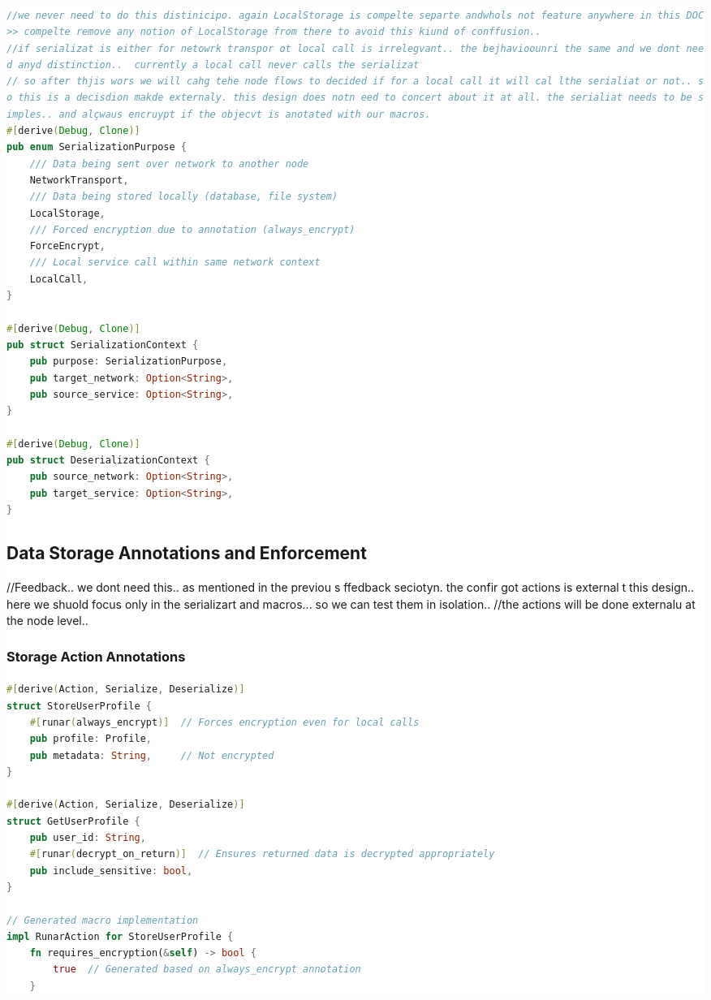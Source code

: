 ```rust
//we never need to do this distinicipo. again LocalStorage is compelte separte andwhols not feature anywhere in this DOC>> compelte remove any notion of LocalStorage from there to avoid this kiund of conffusion..
//if serializat is either for netowrk transpor ot local call is irrelegvant.. the bejhavioounri the same and we dont need anyd distinction..  currently a local call never calls the serializat
// so after thjis wors we will cahg tehe node flows to decided if for a local call it will cal lthe serialiat or not.. so this is a decisdion makde externaly. this design does notn eed to concert about it at all. the serialiat needs to be simples.. and alçwaus encruypt if the objecvt is anotated with our macros.
#[derive(Debug, Clone)]
pub enum SerializationPurpose {
    /// Data being sent over network to another node
    NetworkTransport,
    /// Data being stored locally (database, file system)
    LocalStorage,
    /// Forced encryption due to annotation (always_encrypt)
    ForceEncrypt,
    /// Local service call within same network context
    LocalCall,
}

#[derive(Debug, Clone)]
pub struct SerializationContext {
    pub purpose: SerializationPurpose,
    pub target_network: Option<String>,
    pub source_service: Option<String>,
}

#[derive(Debug, Clone)]
pub struct DeserializationContext {
    pub source_network: Option<String>,
    pub target_service: Option<String>,
}
```

## Data Storage Annotations and Enforcement

//Feedback.. we dont need this.. as mentioned in the previou s ffedback seciotyn. the confir got actions is external t this design.. here we shuold focus only in the serializart and macros... so we can test them in isolation..
//the actions will be done externalu at the node level..
### Storage Action Annotations

```rust
#[derive(Action, Serialize, Deserialize)]
struct StoreUserProfile {
    #[runar(always_encrypt)]  // Forces encryption even for local calls
    pub profile: Profile,
    pub metadata: String,     // Not encrypted
}

#[derive(Action, Serialize, Deserialize)]
struct GetUserProfile {
    pub user_id: String,
    #[runar(decrypt_on_return)]  // Ensures returned data is decrypted appropriately
    pub include_sensitive: bool,
}

// Generated macro implementation
impl RunarAction for StoreUserProfile {
    fn requires_encryption(&self) -> bool {
        true  // Generated based on always_encrypt annotation
    }
```